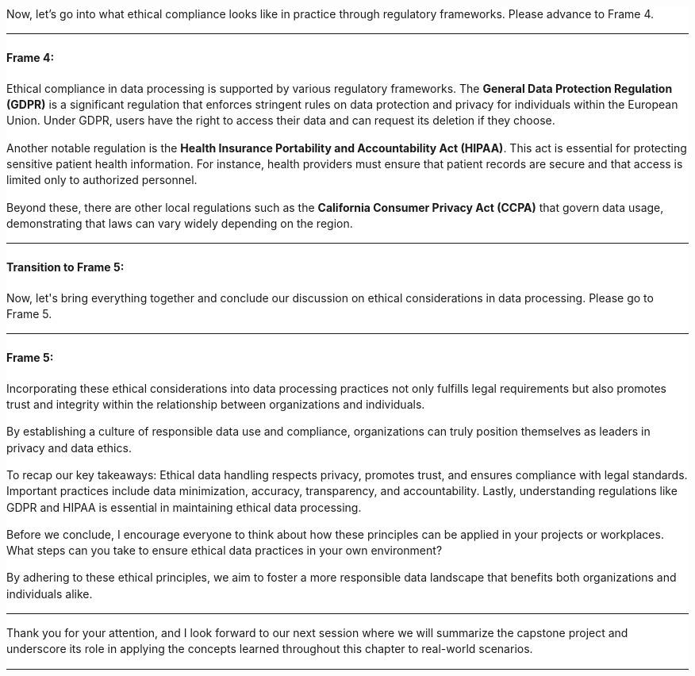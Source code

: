 Now, let’s go into what ethical compliance looks like in practice through regulatory frameworks. Please advance to Frame 4.

---

#### Frame 4:

Ethical compliance in data processing is supported by various regulatory frameworks. The **General Data Protection Regulation (GDPR)** is a significant regulation that enforces stringent rules on data protection and privacy for individuals within the European Union. Under GDPR, users have the right to access their data and can request its deletion if they choose.

Another notable regulation is the **Health Insurance Portability and Accountability Act (HIPAA)**. This act is essential for protecting sensitive patient health information. For instance, health providers must ensure that patient records are secure and that access is limited only to authorized personnel.

Beyond these, there are other local regulations such as the **California Consumer Privacy Act (CCPA)** that govern data usage, demonstrating that laws can vary widely depending on the region.

---

#### Transition to Frame 5:

Now, let's bring everything together and conclude our discussion on ethical considerations in data processing. Please go to Frame 5.

---

#### Frame 5:

Incorporating these ethical considerations into data processing practices not only fulfills legal requirements but also promotes trust and integrity within the relationship between organizations and individuals. 

By establishing a culture of responsible data use and compliance, organizations can truly position themselves as leaders in privacy and data ethics. 

To recap our key takeaways: Ethical data handling respects privacy, promotes trust, and ensures compliance with legal standards. Important practices include data minimization, accuracy, transparency, and accountability. Lastly, understanding regulations like GDPR and HIPAA is essential in maintaining ethical data processing.

Before we conclude, I encourage everyone to think about how these principles can be applied in your projects or workplaces. What steps can you take to ensure ethical data practices in your own environment? 

By adhering to these ethical principles, we aim to foster a more responsible data landscape that benefits both organizations and individuals alike.

---

Thank you for your attention, and I look forward to our next session where we will summarize the capstone project and underscore its role in applying the concepts learned throughout this chapter to real-world scenarios.

---
